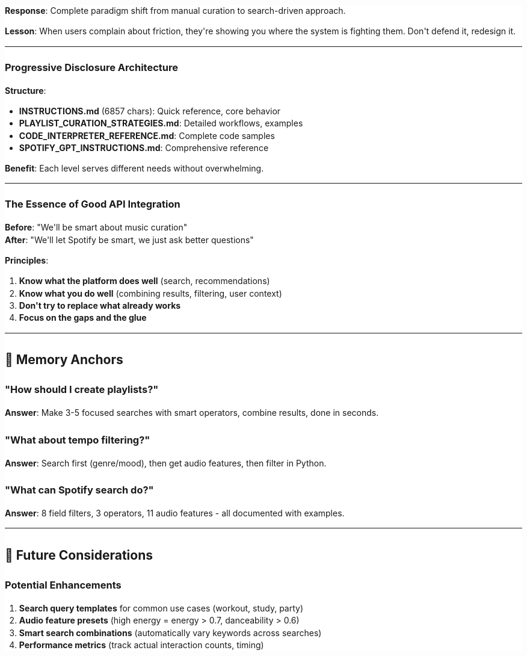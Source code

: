 **Response**: Complete paradigm shift from manual curation to search-driven approach.

**Lesson**: When users complain about friction, they're showing you where the system is fighting them. Don't defend it, redesign it.

---

### Progressive Disclosure Architecture

**Structure**:
- **INSTRUCTIONS.md** (6857 chars): Quick reference, core behavior
- **PLAYLIST_CURATION_STRATEGIES.md**: Detailed workflows, examples
- **CODE_INTERPRETER_REFERENCE.md**: Complete code samples
- **SPOTIFY_GPT_INSTRUCTIONS.md**: Comprehensive reference

**Benefit**: Each level serves different needs without overwhelming.

---

### The Essence of Good API Integration

**Before**: "We'll be smart about music curation"  
**After**: "We'll let Spotify be smart, we just ask better questions"

**Principles**:
1. **Know what the platform does well** (search, recommendations)
2. **Know what you do well** (combining results, filtering, user context)
3. **Don't try to replace what already works**
4. **Focus on the gaps and the glue**

---

## 🧠 Memory Anchors

### "How should I create playlists?"
**Answer**: Make 3-5 focused searches with smart operators, combine results, done in seconds.

### "What about tempo filtering?"
**Answer**: Search first (genre/mood), then get audio features, then filter in Python.

### "What can Spotify search do?"
**Answer**: 8 field filters, 3 operators, 11 audio features - all documented with examples.

---

## 🔮 Future Considerations

### Potential Enhancements
1. **Search query templates** for common use cases (workout, study, party)
2. **Audio feature presets** (high energy = energy > 0.7, danceability > 0.6)
3. **Smart search combinations** (automatically vary keywords across searches)
4. **Performance metrics** (track actual interaction counts, timing)
